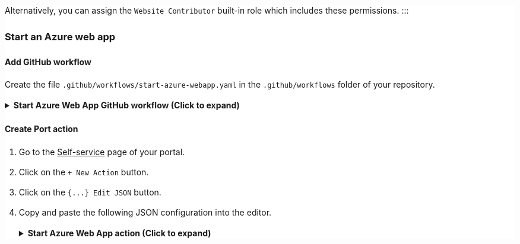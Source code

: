 Alternatively, you can assign the `Website Contributor` built-in role which includes these permissions.
:::


### Start an Azure web app

<h4> Add GitHub workflow </h4>

Create the file `.github/workflows/start-azure-webapp.yaml` in the `.github/workflows` folder of your repository.

<details><summary><b>Start Azure Web App GitHub workflow (Click to expand)</b></summary></details>

<h4> Create Port action </h4>

1. Go to the [Self-service](https://app.getport.io/self-serve) page of your portal.
2. Click on the `+ New Action` button.
3. Click on the `{...} Edit JSON` button.
4. Copy and paste the following JSON configuration into the editor.

    <details>
    <summary><b>Start Azure Web App action (Click to expand)</b></summary>

    <GithubActionModificationHint/>

    ```json showLineNumbers
    {
      "identifier": "start_azure_webapp",
      "title": "Start Azure Web App",
      "icon": "Azure",
      "description": "Starts an Azure web app",
      "trigger": {
        "type": "self-service",
        "operation": "UPDATE",
        "userInputs": {
          "properties": {},
          "required": [],
          "order": []
        },
        "blueprintIdentifier": "azureWebApp"
      },
      "invocationMethod": {
        "type": "GITHUB",
        "org": "<GITHUB-ORG>",
        "repo": "<GITHUB-REPO>",
        "workflow": "start-azure-webapp.yaml",
        "workflowInputs": {
          "port_context": {
            "runId": "{{ .run.id }}",
            "entity": "{{ .entity }}",
            "subscription_id": "{{.entity.relations.resourceGroup | split(\"/\")[2]}}",
            "resource_group": "{{.entity.relations.resourceGroup | split(\"/\")[-1]}}"
          }
        },
        "reportWorkflowStatus": true
      },
      "requiredApproval": false
    }
    ```
    </details>
